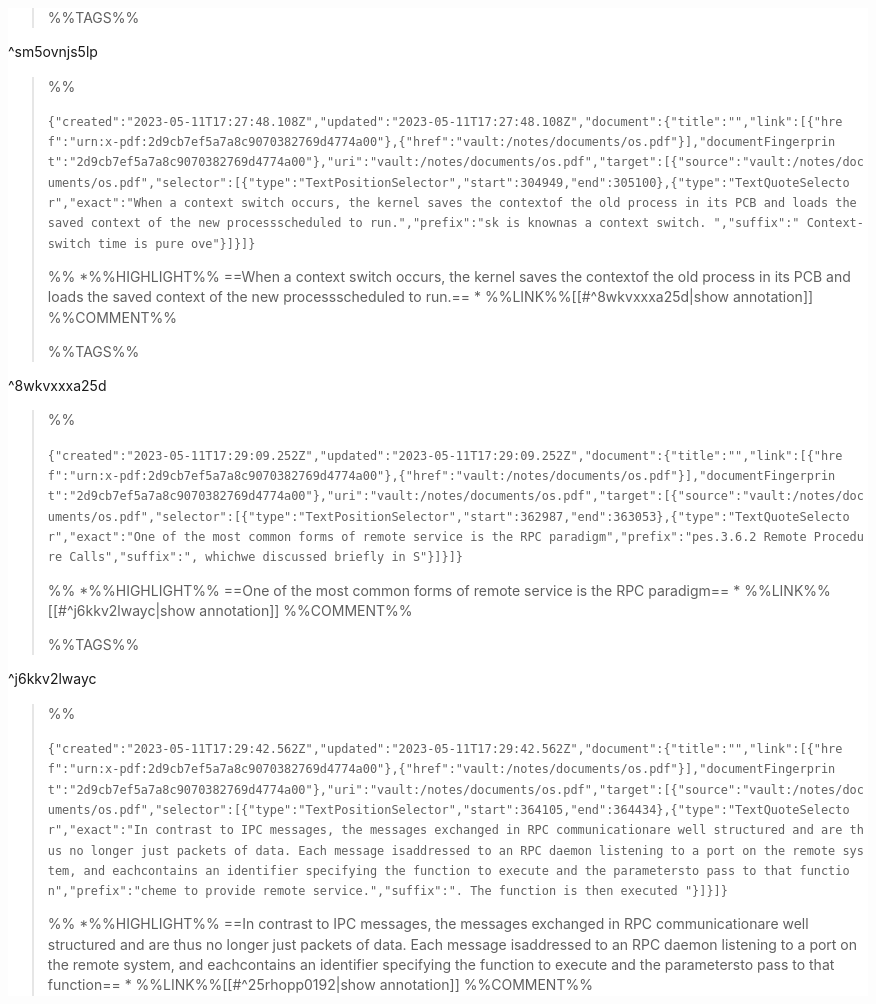 >%%TAGS%%
>
^sm5ovnjs5lp


>%%
>```annotation-json
>{"created":"2023-05-11T17:27:48.108Z","updated":"2023-05-11T17:27:48.108Z","document":{"title":"","link":[{"href":"urn:x-pdf:2d9cb7ef5a7a8c9070382769d4774a00"},{"href":"vault:/notes/documents/os.pdf"}],"documentFingerprint":"2d9cb7ef5a7a8c9070382769d4774a00"},"uri":"vault:/notes/documents/os.pdf","target":[{"source":"vault:/notes/documents/os.pdf","selector":[{"type":"TextPositionSelector","start":304949,"end":305100},{"type":"TextQuoteSelector","exact":"When a context switch occurs, the kernel saves the contextof the old process in its PCB and loads the saved context of the new processscheduled to run.","prefix":"sk is knownas a context switch. ","suffix":" Context-switch time is pure ove"}]}]}
>```
>%%
>*%%HIGHLIGHT%% ==When a context switch occurs, the kernel saves the contextof the old process in its PCB and loads the saved context of the new processscheduled to run.== *
>%%LINK%%[[#^8wkvxxxa25d|show annotation]]
>%%COMMENT%%
>
>%%TAGS%%
>
^8wkvxxxa25d


>%%
>```annotation-json
>{"created":"2023-05-11T17:29:09.252Z","updated":"2023-05-11T17:29:09.252Z","document":{"title":"","link":[{"href":"urn:x-pdf:2d9cb7ef5a7a8c9070382769d4774a00"},{"href":"vault:/notes/documents/os.pdf"}],"documentFingerprint":"2d9cb7ef5a7a8c9070382769d4774a00"},"uri":"vault:/notes/documents/os.pdf","target":[{"source":"vault:/notes/documents/os.pdf","selector":[{"type":"TextPositionSelector","start":362987,"end":363053},{"type":"TextQuoteSelector","exact":"One of the most common forms of remote service is the RPC paradigm","prefix":"pes.3.6.2 Remote Procedure Calls","suffix":", whichwe discussed briefly in S"}]}]}
>```
>%%
>*%%HIGHLIGHT%% ==One of the most common forms of remote service is the RPC paradigm== *
>%%LINK%%[[#^j6kkv2lwayc|show annotation]]
>%%COMMENT%%
>
>%%TAGS%%
>
^j6kkv2lwayc


>%%
>```annotation-json
>{"created":"2023-05-11T17:29:42.562Z","updated":"2023-05-11T17:29:42.562Z","document":{"title":"","link":[{"href":"urn:x-pdf:2d9cb7ef5a7a8c9070382769d4774a00"},{"href":"vault:/notes/documents/os.pdf"}],"documentFingerprint":"2d9cb7ef5a7a8c9070382769d4774a00"},"uri":"vault:/notes/documents/os.pdf","target":[{"source":"vault:/notes/documents/os.pdf","selector":[{"type":"TextPositionSelector","start":364105,"end":364434},{"type":"TextQuoteSelector","exact":"In contrast to IPC messages, the messages exchanged in RPC communicationare well structured and are thus no longer just packets of data. Each message isaddressed to an RPC daemon listening to a port on the remote system, and eachcontains an identifier specifying the function to execute and the parametersto pass to that function","prefix":"cheme to provide remote service.","suffix":". The function is then executed "}]}]}
>```
>%%
>*%%HIGHLIGHT%% ==In contrast to IPC messages, the messages exchanged in RPC communicationare well structured and are thus no longer just packets of data. Each message isaddressed to an RPC daemon listening to a port on the remote system, and eachcontains an identifier specifying the function to execute and the parametersto pass to that function== *
>%%LINK%%[[#^25rhopp0192|show annotation]]
>%%COMMENT%%